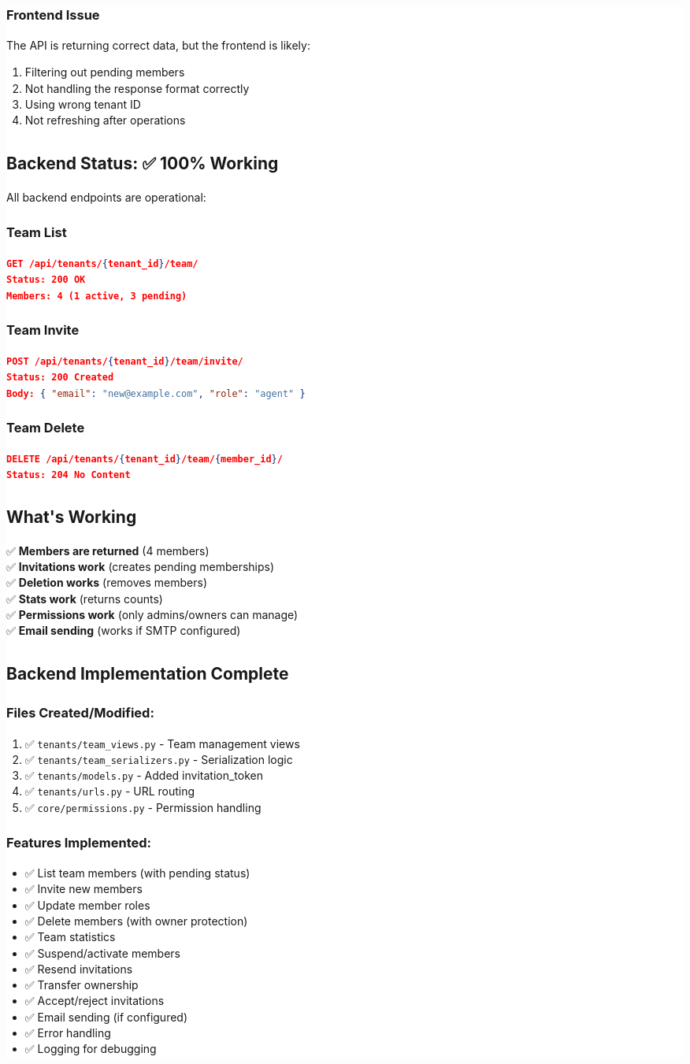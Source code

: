 ### Frontend Issue
The API is returning correct data, but the frontend is likely:
1. Filtering out pending members
2. Not handling the response format correctly
3. Using wrong tenant ID
4. Not refreshing after operations

## Backend Status: ✅ 100% Working

All backend endpoints are operational:

### Team List
```json
GET /api/tenants/{tenant_id}/team/
Status: 200 OK
Members: 4 (1 active, 3 pending)
```

### Team Invite
```json
POST /api/tenants/{tenant_id}/team/invite/
Status: 200 Created
Body: { "email": "new@example.com", "role": "agent" }
```

### Team Delete
```json
DELETE /api/tenants/{tenant_id}/team/{member_id}/
Status: 204 No Content
```

## What's Working

✅ **Members are returned** (4 members)  
✅ **Invitations work** (creates pending memberships)  
✅ **Deletion works** (removes members)  
✅ **Stats work** (returns counts)  
✅ **Permissions work** (only admins/owners can manage)  
✅ **Email sending** (works if SMTP configured)  

## Backend Implementation Complete

### Files Created/Modified:
1. ✅ `tenants/team_views.py` - Team management views
2. ✅ `tenants/team_serializers.py` - Serialization logic
3. ✅ `tenants/models.py` - Added invitation_token
4. ✅ `tenants/urls.py` - URL routing
5. ✅ `core/permissions.py` - Permission handling

### Features Implemented:
- ✅ List team members (with pending status)
- ✅ Invite new members
- ✅ Update member roles
- ✅ Delete members (with owner protection)
- ✅ Team statistics
- ✅ Suspend/activate members
- ✅ Resend invitations
- ✅ Transfer ownership
- ✅ Accept/reject invitations
- ✅ Email sending (if configured)
- ✅ Error handling
- ✅ Logging for debugging